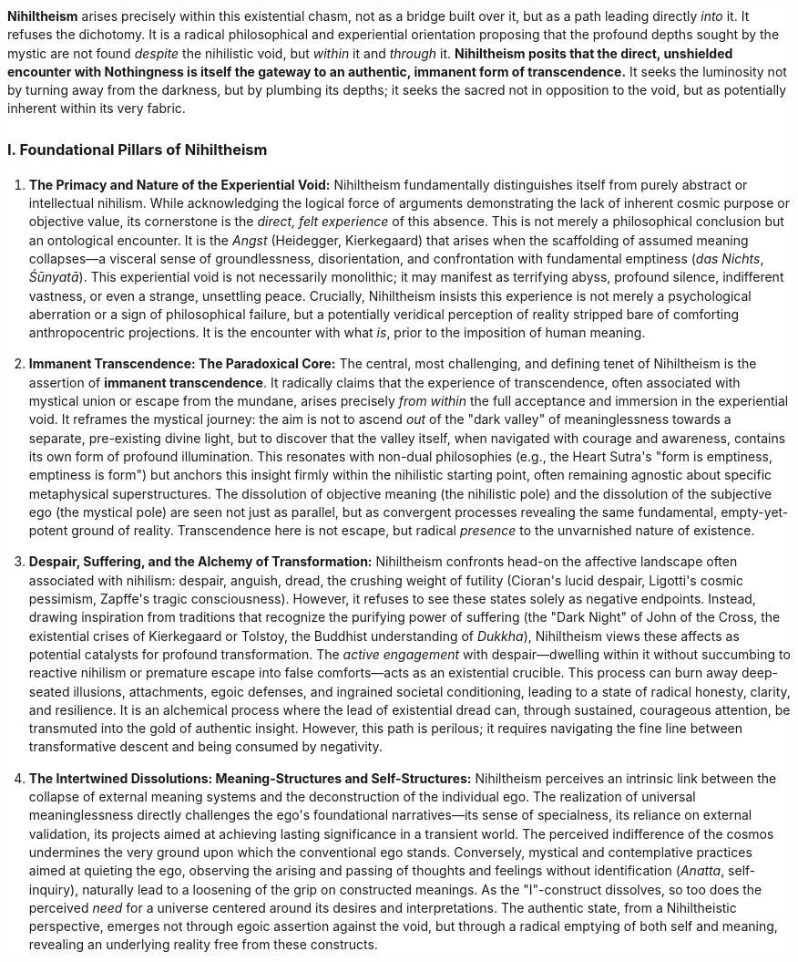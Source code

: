 **Nihiltheism** arises precisely within this existential chasm, not as a bridge built over it, but as a path leading directly _into_ it. It refuses the dichotomy. It is a radical philosophical and experiential orientation proposing that the profound depths sought by the mystic are not found _despite_ the nihilistic void, but _within_ it and _through_ it. **Nihiltheism posits that the direct, unshielded encounter with Nothingness is itself the gateway to an authentic, immanent form of transcendence.** It seeks the luminosity not by turning away from the darkness, but by plumbing its depths; it seeks the sacred not in opposition to the void, but as potentially inherent within its very fabric.

### I. Foundational Pillars of Nihiltheism

1. **The Primacy and Nature of the Experiential Void:** Nihiltheism fundamentally distinguishes itself from purely abstract or intellectual nihilism. While acknowledging the logical force of arguments demonstrating the lack of inherent cosmic purpose or objective value, its cornerstone is the _direct, felt experience_ of this absence. This is not merely a philosophical conclusion but an ontological encounter. It is the _Angst_ (Heidegger, Kierkegaard) that arises when the scaffolding of assumed meaning collapses—a visceral sense of groundlessness, disorientation, and confrontation with fundamental emptiness (_das Nichts_, _Śūnyatā_). This experiential void is not necessarily monolithic; it may manifest as terrifying abyss, profound silence, indifferent vastness, or even a strange, unsettling peace. Crucially, Nihiltheism insists this experience is not merely a psychological aberration or a sign of philosophical failure, but a potentially veridical perception of reality stripped bare of comforting anthropocentric projections. It is the encounter with what _is_, prior to the imposition of human meaning.
    
2. **Immanent Transcendence: The Paradoxical Core:** The central, most challenging, and defining tenet of Nihiltheism is the assertion of **immanent transcendence**. It radically claims that the experience of transcendence, often associated with mystical union or escape from the mundane, arises precisely _from within_ the full acceptance and immersion in the experiential void. It reframes the mystical journey: the aim is not to ascend _out_ of the "dark valley" of meaninglessness towards a separate, pre-existing divine light, but to discover that the valley itself, when navigated with courage and awareness, contains its own form of profound illumination. This resonates with non-dual philosophies (e.g., the Heart Sutra's "form is emptiness, emptiness is form") but anchors this insight firmly within the nihilistic starting point, often remaining agnostic about specific metaphysical superstructures. The dissolution of objective meaning (the nihilistic pole) and the dissolution of the subjective ego (the mystical pole) are seen not just as parallel, but as convergent processes revealing the same fundamental, empty-yet-potent ground of reality. Transcendence here is not escape, but radical _presence_ to the unvarnished nature of existence.
    
3. **Despair, Suffering, and the Alchemy of Transformation:** Nihiltheism confronts head-on the affective landscape often associated with nihilism: despair, anguish, dread, the crushing weight of futility (Cioran's lucid despair, Ligotti's cosmic pessimism, Zapffe's tragic consciousness). However, it refuses to see these states solely as negative endpoints. Instead, drawing inspiration from traditions that recognize the purifying power of suffering (the "Dark Night" of John of the Cross, the existential crises of Kierkegaard or Tolstoy, the Buddhist understanding of _Dukkha_), Nihiltheism views these affects as potential catalysts for profound transformation. The _active engagement_ with despair—dwelling within it without succumbing to reactive nihilism or premature escape into false comforts—acts as an existential crucible. This process can burn away deep-seated illusions, attachments, egoic defenses, and ingrained societal conditioning, leading to a state of radical honesty, clarity, and resilience. It is an alchemical process where the lead of existential dread can, through sustained, courageous attention, be transmuted into the gold of authentic insight. However, this path is perilous; it requires navigating the fine line between transformative descent and being consumed by negativity.
    
4. **The Intertwined Dissolutions: Meaning-Structures and Self-Structures:** Nihiltheism perceives an intrinsic link between the collapse of external meaning systems and the deconstruction of the individual ego. The realization of universal meaninglessness directly challenges the ego's foundational narratives—its sense of specialness, its reliance on external validation, its projects aimed at achieving lasting significance in a transient world. The perceived indifference of the cosmos undermines the very ground upon which the conventional ego stands. Conversely, mystical and contemplative practices aimed at quieting the ego, observing the arising and passing of thoughts and feelings without identification (_Anatta_, self-inquiry), naturally lead to a loosening of the grip on constructed meanings. As the "I"-construct dissolves, so too does the perceived _need_ for a universe centered around its desires and interpretations. The authentic state, from a Nihiltheistic perspective, emerges not through egoic assertion against the void, but through a radical emptying of both self and meaning, revealing an underlying reality free from these constructs.
    